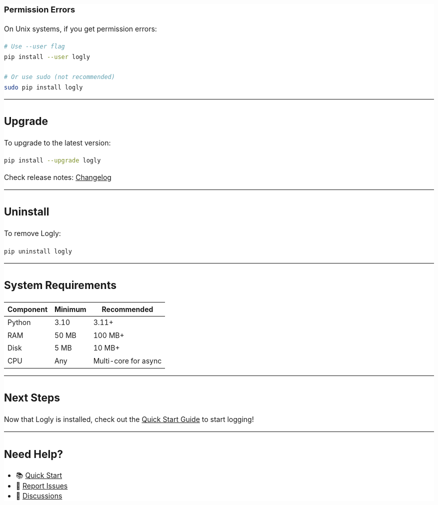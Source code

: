 ### Permission Errors

On Unix systems, if you get permission errors:

```bash
# Use --user flag
pip install --user logly

# Or use sudo (not recommended)
sudo pip install logly
```

---

## Upgrade

To upgrade to the latest version:

```bash
pip install --upgrade logly
```

Check release notes: [Changelog](changelog.md)

---

## Uninstall

To remove Logly:

```bash
pip uninstall logly
```

---

## System Requirements

| Component | Minimum | Recommended |
|-----------|---------|-------------|
| Python | 3.10 | 3.11+ |
| RAM | 50 MB | 100 MB+ |
| Disk | 5 MB | 10 MB+ |
| CPU | Any | Multi-core for async |

---

## Next Steps

Now that Logly is installed, check out the [Quick Start Guide](quickstart.md) to start logging!

---

## Need Help?

- 📚 [Quick Start](quickstart.md)
- 🐛 [Report Issues](https://github.com/muhammad-fiaz/logly/issues)
- 💬 [Discussions](https://github.com/muhammad-fiaz/logly/discussions)
